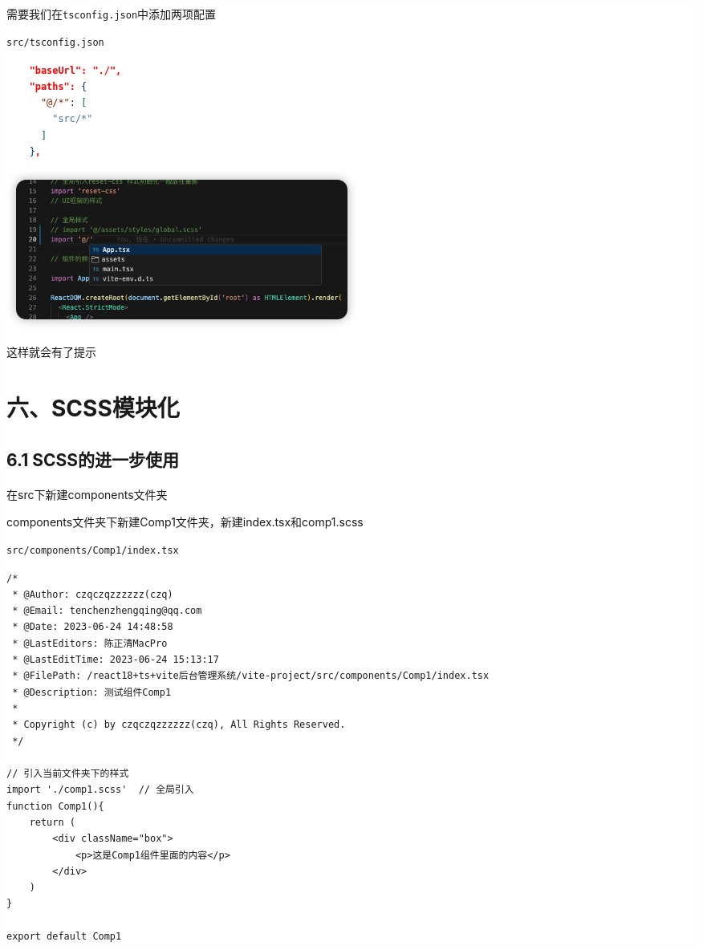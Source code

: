 需要我们在`tsconfig.json`中添加两项配置

`src/tsconfig.json`

```json
    "baseUrl": "./",
    "paths": {
      "@/*": [
        "src/*"
      ]
    },
```

<img src="/Users/chenzhengqing/Library/Application Support/typora-user-images/image-20230624144450710.png" alt="image-20230624144450710" style="zoom:67%;" />

这样就会有了提示

# 六、SCSS模块化

## 6.1 SCSS的进一步使用

在src下新建components文件夹

components文件夹下新建Comp1文件夹，新建index.tsx和comp1.scss

`src/components/Comp1/index.tsx`

```tsx
/*
 * @Author: czqczqzzzzzz(czq)
 * @Email: tenchenzhengqing@qq.com
 * @Date: 2023-06-24 14:48:58
 * @LastEditors: 陈正清MacPro
 * @LastEditTime: 2023-06-24 15:13:17
 * @FilePath: /react18+ts+vite后台管理系统/vite-project/src/components/Comp1/index.tsx
 * @Description: 测试组件Comp1
 * 
 * Copyright (c) by czqczqzzzzzz(czq), All Rights Reserved.
 */

// 引入当前文件夹下的样式
import './comp1.scss'  // 全局引入
function Comp1(){
    return (
        <div className="box">
            <p>这是Comp1组件里面的内容</p>
        </div>
    )
}

export default Comp1
```